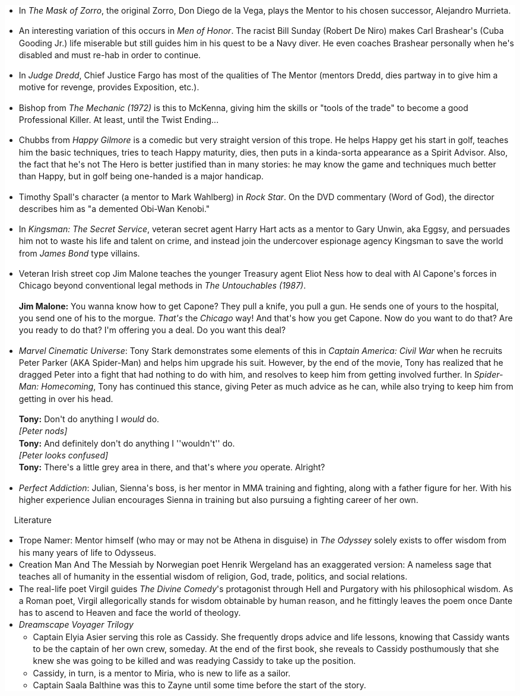 -   In _The Mask of Zorro_, the original Zorro, Don Diego de la Vega, plays the Mentor to his chosen successor, Alejandro Murrieta.
-   An interesting variation of this occurs in _Men of Honor_. The racist Bill Sunday (Robert De Niro) makes Carl Brashear's (Cuba Gooding Jr.) life miserable but still guides him in his quest to be a Navy diver. He even coaches Brashear personally when he's disabled and must re-hab in order to continue.
-   In _Judge Dredd_, Chief Justice Fargo has most of the qualities of The Mentor (mentors Dredd, dies partway in to give him a motive for revenge, provides Exposition, etc.).
-   Bishop from _The Mechanic (1972)_ is this to McKenna, giving him the skills or "tools of the trade" to become a good Professional Killer. At least, until the Twist Ending...
-   Chubbs from _Happy Gilmore_ is a comedic but very straight version of this trope. He helps Happy get his start in golf, teaches him the basic techniques, tries to teach Happy maturity, dies, then puts in a kinda-sorta appearance as a Spirit Advisor. Also, the fact that he's not The Hero is better justified than in many stories: he may know the game and techniques much better than Happy, but in golf being one-handed is a major handicap.
-   Timothy Spall's character (a mentor to Mark Wahlberg) in _Rock Star_. On the DVD commentary (Word of God), the director describes him as "a demented Obi-Wan Kenobi."
-   In _Kingsman: The Secret Service_, veteran secret agent Harry Hart acts as a mentor to Gary Unwin, aka Eggsy, and persuades him not to waste his life and talent on crime, and instead join the undercover espionage agency Kingsman to save the world from _James Bond_ type villains.
-   Veteran Irish street cop Jim Malone teaches the younger Treasury agent Eliot Ness how to deal with Al Capone's forces in Chicago beyond conventional legal methods in _The Untouchables (1987)_.
    
    **Jim Malone:** You wanna know how to get Capone? They pull a knife, you pull a gun. He sends one of yours to the hospital, you send one of his to the morgue. _That's_ the _Chicago_ way! And that's how you get Capone. Now do you want to do that? Are you ready to do that? I'm offering you a deal. Do you want this deal?
    
-   _Marvel Cinematic Universe_: Tony Stark demonstrates some elements of this in _Captain America: Civil War_ when he recruits Peter Parker (AKA Spider-Man) and helps him upgrade his suit. However, by the end of the movie, Tony has realized that he dragged Peter into a fight that had nothing to do with him, and resolves to keep him from getting involved further. In _Spider-Man: Homecoming_, Tony has continued this stance, giving Peter as much advice as he can, while also trying to keep him from getting in over his head.
    
    **Tony:** Don't do anything I _would_ do.  
    _\[Peter nods\]_  
    **Tony:** And definitely don't do anything I ''wouldn't'' do.  
    _\[Peter looks confused\]_  
    **Tony:** There's a little grey area in there, and that's where _you_ operate. Alright?
    
-   _Perfect Addiction_: Julian, Sienna's boss, is her mentor in MMA training and fighting, along with a father figure for her. With his higher experience Julian encourages Sienna in training but also pursuing a fighting career of her own.

    Literature 

-   Trope Namer: Mentor himself (who may or may not be Athena in disguise) in _The Odyssey_ solely exists to offer wisdom from his many years of life to Odysseus.
-   Creation Man And The Messiah by Norwegian poet Henrik Wergeland has an exaggerated version: A nameless sage that teaches all of humanity in the essential wisdom of religion, God, trade, politics, and social relations.
-   The real-life poet Virgil guides _The Divine Comedy_'s protagonist through Hell and Purgatory with his philosophical wisdom. As a Roman poet, Virgil allegorically stands for wisdom obtainable by human reason, and he fittingly leaves the poem once Dante has to ascend to Heaven and face the world of theology.
-   _Dreamscape Voyager Trilogy_
    -   Captain Elyia Asier serving this role as Cassidy. She frequently drops advice and life lessons, knowing that Cassidy wants to be the captain of her own crew, someday. At the end of the first book, she reveals to Cassidy posthumously that she knew she was going to be killed and was readying Cassidy to take up the position.
    -   Cassidy, in turn, is a mentor to Miria, who is new to life as a sailor.
    -   Captain Saala Balthine was this to Zayne until some time before the start of the story.